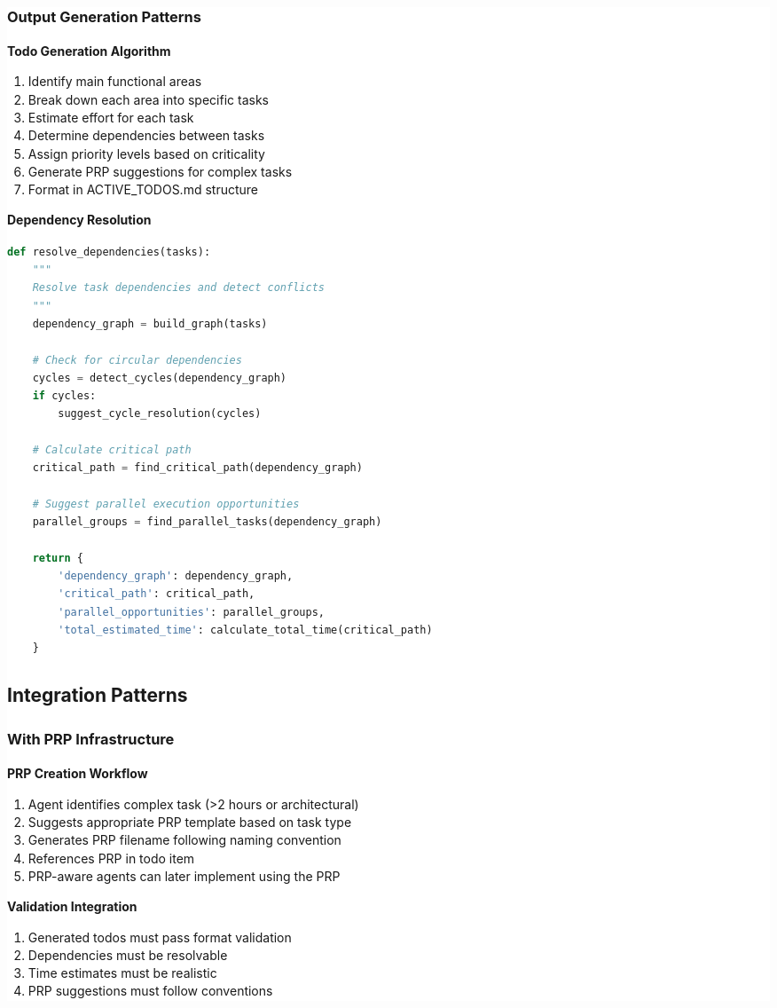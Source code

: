 ### Output Generation Patterns

**Todo Generation Algorithm**
1. Identify main functional areas
2. Break down each area into specific tasks
3. Estimate effort for each task
4. Determine dependencies between tasks
5. Assign priority levels based on criticality
6. Generate PRP suggestions for complex tasks
7. Format in ACTIVE_TODOS.md structure

**Dependency Resolution**
```python
def resolve_dependencies(tasks):
    """
    Resolve task dependencies and detect conflicts
    """
    dependency_graph = build_graph(tasks)
    
    # Check for circular dependencies
    cycles = detect_cycles(dependency_graph)
    if cycles:
        suggest_cycle_resolution(cycles)
    
    # Calculate critical path
    critical_path = find_critical_path(dependency_graph)
    
    # Suggest parallel execution opportunities
    parallel_groups = find_parallel_tasks(dependency_graph)
    
    return {
        'dependency_graph': dependency_graph,
        'critical_path': critical_path,
        'parallel_opportunities': parallel_groups,
        'total_estimated_time': calculate_total_time(critical_path)
    }
```

## Integration Patterns

### With PRP Infrastructure

**PRP Creation Workflow**
1. Agent identifies complex task (>2 hours or architectural)
2. Suggests appropriate PRP template based on task type
3. Generates PRP filename following naming convention
4. References PRP in todo item
5. PRP-aware agents can later implement using the PRP

**Validation Integration**
1. Generated todos must pass format validation
2. Dependencies must be resolvable
3. Time estimates must be realistic
4. PRP suggestions must follow conventions
